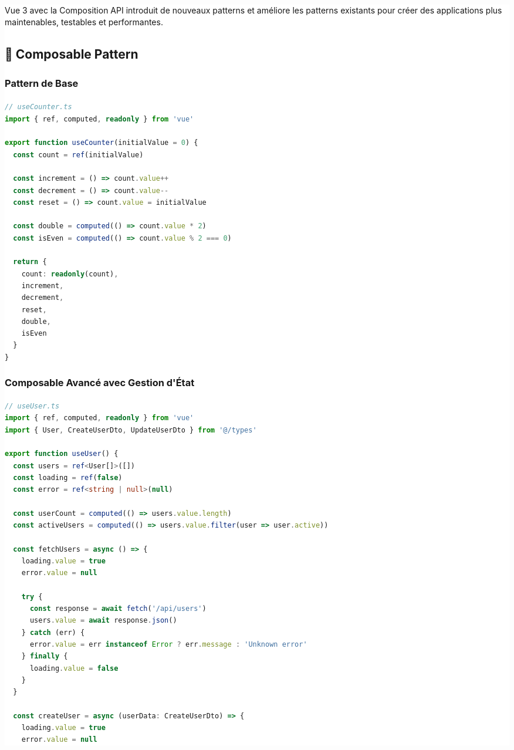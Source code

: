 Vue 3 avec la Composition API introduit de nouveaux patterns et améliore les patterns existants pour créer des applications plus maintenables, testables et performantes.

## 🎯 Composable Pattern

### Pattern de Base

```typescript
// useCounter.ts
import { ref, computed, readonly } from 'vue'

export function useCounter(initialValue = 0) {
  const count = ref(initialValue)
  
  const increment = () => count.value++
  const decrement = () => count.value--
  const reset = () => count.value = initialValue
  
  const double = computed(() => count.value * 2)
  const isEven = computed(() => count.value % 2 === 0)
  
  return {
    count: readonly(count),
    increment,
    decrement,
    reset,
    double,
    isEven
  }
}
```

### Composable Avancé avec Gestion d'État

```typescript
// useUser.ts
import { ref, computed, readonly } from 'vue'
import { User, CreateUserDto, UpdateUserDto } from '@/types'

export function useUser() {
  const users = ref<User[]>([])
  const loading = ref(false)
  const error = ref<string | null>(null)
  
  const userCount = computed(() => users.value.length)
  const activeUsers = computed(() => users.value.filter(user => user.active))
  
  const fetchUsers = async () => {
    loading.value = true
    error.value = null
    
    try {
      const response = await fetch('/api/users')
      users.value = await response.json()
    } catch (err) {
      error.value = err instanceof Error ? err.message : 'Unknown error'
    } finally {
      loading.value = false
    }
  }
  
  const createUser = async (userData: CreateUserDto) => {
    loading.value = true
    error.value = null
```